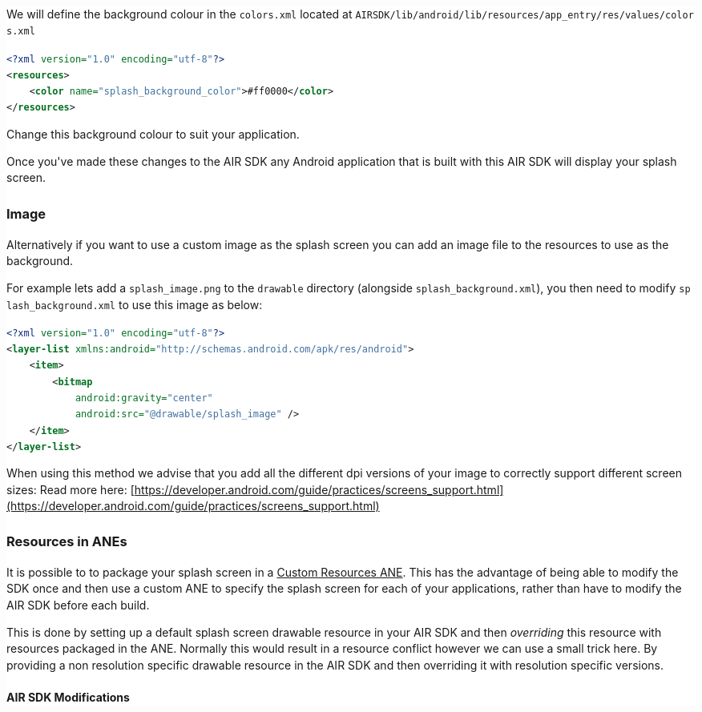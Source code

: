 We will define the background colour in the `colors.xml` located at `AIRSDK/lib/android/lib/resources/app_entry/res/values/colors.xml`

```xml
<?xml version="1.0" encoding="utf-8"?>
<resources>
    <color name="splash_background_color">#ff0000</color>
</resources>
```

Change this background colour to suit your application.


Once you've made these changes to the AIR SDK any Android application that is built with this AIR SDK will display your splash screen.



### Image

Alternatively if you want to use a custom image as the splash screen you can add an image file to the resources to use as the background. 

For example lets add a `splash_image.png` to the `drawable` directory (alongside `splash_background.xml`), you then need to modify `splash_background.xml` to use this image as below:

```xml
<?xml version="1.0" encoding="utf-8"?>
<layer-list xmlns:android="http://schemas.android.com/apk/res/android">
    <item>
        <bitmap 
            android:gravity="center"
            android:src="@drawable/splash_image" />
    </item>
</layer-list>
```

When using this method we advise that you add all the different dpi versions of your image to correctly support different screen sizes: Read more here: [https://developer.android.com/guide/practices/screens_support.html](https://developer.android.com/guide/practices/screens_support.html)





### Resources in ANEs 

It is possible to to package your splash screen in a [Custom Resources ANE](https://github.com/distriqt/ANE-CustomResources). This has the advantage of being able to modify the SDK once and then use a custom ANE to specify the splash screen for each of your applications, rather than have to modify the AIR SDK before each build.

This is done by setting up a default splash screen drawable resource in your AIR SDK and then *overriding* this resource with resources packaged in the ANE. Normally this would result in a resource conflict however we can use a small trick here. By providing a non resolution specific drawable resource in the AIR SDK and then overriding it with resolution specific versions.

#### AIR SDK Modifications
